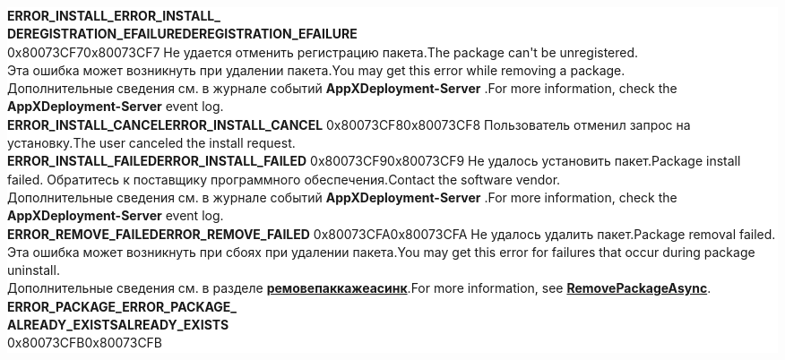 <tr class="odd">
<td><span data-ttu-id="0646b-185"><strong>ERROR_INSTALL_</strong></span><span class="sxs-lookup"><span data-stu-id="0646b-185"><strong>ERROR_INSTALL_</strong></span></span><br/> <span data-ttu-id="0646b-186"><strong>DEREGISTRATION_EFAILURE</strong></span><span class="sxs-lookup"><span data-stu-id="0646b-186"><strong>DEREGISTRATION_EFAILURE</strong></span></span><br/></td>
<td><span data-ttu-id="0646b-187">0x80073CF7</span><span class="sxs-lookup"><span data-stu-id="0646b-187">0x80073CF7</span></span></td>
<td><span data-ttu-id="0646b-188">Не удается отменить регистрацию пакета.</span><span class="sxs-lookup"><span data-stu-id="0646b-188">The package can't be unregistered.</span></span><br/> <span data-ttu-id="0646b-189">Эта ошибка может возникнуть при удалении пакета.</span><span class="sxs-lookup"><span data-stu-id="0646b-189">You may get this error while removing a package.</span></span><br/> <span data-ttu-id="0646b-190">Дополнительные сведения см. в журнале событий <strong>AppXDeployment-Server</strong> .</span><span class="sxs-lookup"><span data-stu-id="0646b-190">For more information, check the <strong>AppXDeployment-Server</strong> event log.</span></span><br/></td>
</tr>
<tr class="even">
<td><span data-ttu-id="0646b-191"><strong>ERROR_INSTALL_CANCEL</strong></span><span class="sxs-lookup"><span data-stu-id="0646b-191"><strong>ERROR_INSTALL_CANCEL</strong></span></span></td>
<td><span data-ttu-id="0646b-192">0x80073CF8</span><span class="sxs-lookup"><span data-stu-id="0646b-192">0x80073CF8</span></span></td>
<td><span data-ttu-id="0646b-193">Пользователь отменил запрос на установку.</span><span class="sxs-lookup"><span data-stu-id="0646b-193">The user canceled the install request.</span></span><br/></td>
</tr>
<tr class="odd">
<td><span data-ttu-id="0646b-194"><strong>ERROR_INSTALL_FAILED</strong></span><span class="sxs-lookup"><span data-stu-id="0646b-194"><strong>ERROR_INSTALL_FAILED</strong></span></span></td>
<td><span data-ttu-id="0646b-195">0x80073CF9</span><span class="sxs-lookup"><span data-stu-id="0646b-195">0x80073CF9</span></span></td>
<td><span data-ttu-id="0646b-196">Не удалось установить пакет.</span><span class="sxs-lookup"><span data-stu-id="0646b-196">Package install failed.</span></span> <span data-ttu-id="0646b-197">Обратитесь к поставщику программного обеспечения.</span><span class="sxs-lookup"><span data-stu-id="0646b-197">Contact the software vendor.</span></span><br/> <span data-ttu-id="0646b-198">Дополнительные сведения см. в журнале событий <strong>AppXDeployment-Server</strong> .</span><span class="sxs-lookup"><span data-stu-id="0646b-198">For more information, check the <strong>AppXDeployment-Server</strong> event log.</span></span><br/></td>
</tr>
<tr class="even">
<td><span data-ttu-id="0646b-199"><strong>ERROR_REMOVE_FAILED</strong></span><span class="sxs-lookup"><span data-stu-id="0646b-199"><strong>ERROR_REMOVE_FAILED</strong></span></span></td>
<td><span data-ttu-id="0646b-200">0x80073CFA</span><span class="sxs-lookup"><span data-stu-id="0646b-200">0x80073CFA</span></span></td>
<td><span data-ttu-id="0646b-201">Не удалось удалить пакет.</span><span class="sxs-lookup"><span data-stu-id="0646b-201">Package removal failed.</span></span><br/> <span data-ttu-id="0646b-202">Эта ошибка может возникнуть при сбоях при удалении пакета.</span><span class="sxs-lookup"><span data-stu-id="0646b-202">You may get this error for failures that occur during package uninstall.</span></span><br/> <span data-ttu-id="0646b-203">Дополнительные сведения см. в разделе <a href="/uwp/api/windows.management.deployment.packagemanager.removepackageasync"><strong>ремовепаккажеасинк</strong></a>.</span><span class="sxs-lookup"><span data-stu-id="0646b-203">For more information, see <a href="/uwp/api/windows.management.deployment.packagemanager.removepackageasync"><strong>RemovePackageAsync</strong></a>.</span></span><br/></td>
</tr>
<tr class="odd">
<td><span data-ttu-id="0646b-204"><strong>ERROR_PACKAGE_</strong></span><span class="sxs-lookup"><span data-stu-id="0646b-204"><strong>ERROR_PACKAGE_</strong></span></span><br/> <span data-ttu-id="0646b-205"><strong>ALREADY_EXISTS</strong></span><span class="sxs-lookup"><span data-stu-id="0646b-205"><strong>ALREADY_EXISTS</strong></span></span><br/></td>
<td><span data-ttu-id="0646b-206">0x80073CFB</span><span class="sxs-lookup"><span data-stu-id="0646b-206">0x80073CFB</span></span></td>